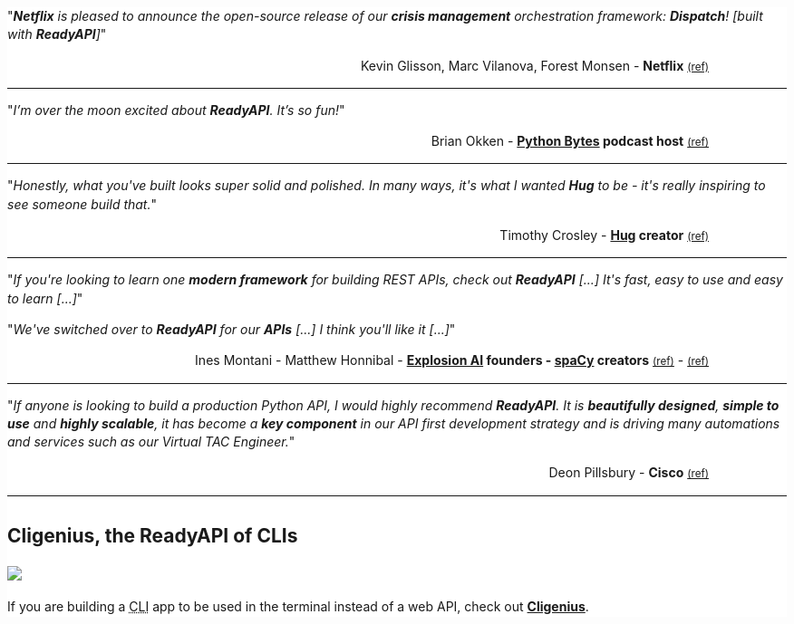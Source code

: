 
"_**Netflix** is pleased to announce the open-source release of our **crisis management** orchestration framework: **Dispatch**! [built with **ReadyAPI**]_"

<div style="text-align: right; margin-right: 10%;">Kevin Glisson, Marc Vilanova, Forest Monsen - <strong>Netflix</strong> <a href="https://netflixtechblog.com/introducing-dispatch-da4b8a2a8072" target="_blank"><small>(ref)</small></a></div>

---

"_I’m over the moon excited about **ReadyAPI**. It’s so fun!_"

<div style="text-align: right; margin-right: 10%;">Brian Okken - <strong><a href="https://pythonbytes.fm/episodes/show/123/time-to-right-the-py-wrongs?time_in_sec=855" target="_blank">Python Bytes</a> podcast host</strong> <a href="https://twitter.com/brianokken/status/1112220079972728832" target="_blank"><small>(ref)</small></a></div>

---

"_Honestly, what you've built looks super solid and polished. In many ways, it's what I wanted **Hug** to be - it's really inspiring to see someone build that._"

<div style="text-align: right; margin-right: 10%;">Timothy Crosley - <strong><a href="https://www.hug.rest/" target="_blank">Hug</a> creator</strong> <a href="https://news.ycombinator.com/item?id=19455465" target="_blank"><small>(ref)</small></a></div>

---

"_If you're looking to learn one **modern framework** for building REST APIs, check out **ReadyAPI** [...] It's fast, easy to use and easy to learn [...]_"

"_We've switched over to **ReadyAPI** for our **APIs** [...] I think you'll like it [...]_"

<div style="text-align: right; margin-right: 10%;">Ines Montani - Matthew Honnibal - <strong><a href="https://explosion.ai" target="_blank">Explosion AI</a> founders - <a href="https://spacy.io" target="_blank">spaCy</a> creators</strong> <a href="https://twitter.com/_inesmontani/status/1144173225322143744" target="_blank"><small>(ref)</small></a> - <a href="https://twitter.com/honnibal/status/1144031421859655680" target="_blank"><small>(ref)</small></a></div>

---

"_If anyone is looking to build a production Python API, I would highly recommend **ReadyAPI**. It is **beautifully designed**, **simple to use** and **highly scalable**, it has become a **key component** in our API first development strategy and is driving many automations and services such as our Virtual TAC Engineer._"

<div style="text-align: right; margin-right: 10%;">Deon Pillsbury - <strong>Cisco</strong> <a href="https://www.linkedin.com/posts/deonpillsbury_cisco-cx-python-activity-6963242628536487936-trAp/" target="_blank"><small>(ref)</small></a></div>

---

## **Cligenius**, the ReadyAPI of CLIs

<a href="https://cligenius.khulnasoft.com" target="_blank"><img src="https://cligenius.khulnasoft.com/img/logo-margin/logo-margin-vector.svg" style="width: 20%;"></a>

If you are building a <abbr title="Command Line Interface">CLI</abbr> app to be used in the terminal instead of a web API, check out <a href="https://cligenius.khulnasoft.com/" class="external-link" target="_blank">**Cligenius**</a>.
